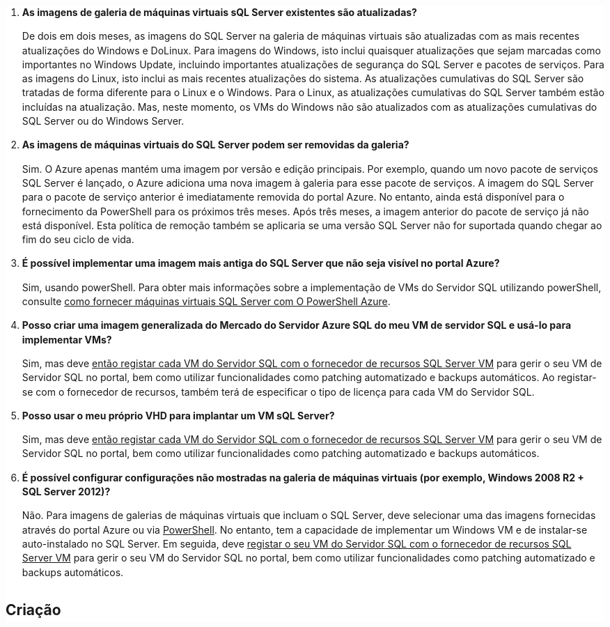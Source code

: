 1. **As imagens de galeria de máquinas virtuais sQL Server existentes são atualizadas?**

   De dois em dois meses, as imagens do SQL Server na galeria de máquinas virtuais são atualizadas com as mais recentes atualizações do Windows e DoLinux. Para imagens do Windows, isto inclui quaisquer atualizações que sejam marcadas como importantes no Windows Update, incluindo importantes atualizações de segurança do SQL Server e pacotes de serviços. Para as imagens do Linux, isto inclui as mais recentes atualizações do sistema. As atualizações cumulativas do SQL Server são tratadas de forma diferente para o Linux e o Windows. Para o Linux, as atualizações cumulativas do SQL Server também estão incluídas na atualização. Mas, neste momento, os VMs do Windows não são atualizados com as atualizações cumulativas do SQL Server ou do Windows Server.

1. **As imagens de máquinas virtuais do SQL Server podem ser removidas da galeria?**

   Sim. O Azure apenas mantém uma imagem por versão e edição principais. Por exemplo, quando um novo pacote de serviços SQL Server é lançado, o Azure adiciona uma nova imagem à galeria para esse pacote de serviços. A imagem do SQL Server para o pacote de serviço anterior é imediatamente removida do portal Azure. No entanto, ainda está disponível para o fornecimento da PowerShell para os próximos três meses. Após três meses, a imagem anterior do pacote de serviço já não está disponível. Esta política de remoção também se aplicaria se uma versão SQL Server não for suportada quando chegar ao fim do seu ciclo de vida.


1. **É possível implementar uma imagem mais antiga do SQL Server que não seja visível no portal Azure?**

   Sim, usando powerShell. Para obter mais informações sobre a implementação de VMs do Servidor SQL utilizando powerShell, consulte [como fornecer máquinas virtuais SQL Server com O PowerShell Azure](virtual-machines-windows-ps-sql-create.md).

1. **Posso criar uma imagem generalizada do Mercado do Servidor Azure SQL do meu VM de servidor SQL e usá-lo para implementar VMs?**

   Sim, mas deve [então registar cada VM do Servidor SQL com o fornecedor de recursos SQL Server VM](virtual-machines-windows-sql-register-with-resource-provider.md) para gerir o seu VM de Servidor SQL no portal, bem como utilizar funcionalidades como patching automatizado e backups automáticos. Ao registar-se com o fornecedor de recursos, também terá de especificar o tipo de licença para cada VM do Servidor SQL. 

1. **Posso usar o meu próprio VHD para implantar um VM sQL Server?**

   Sim, mas deve [então registar cada VM do Servidor SQL com o fornecedor de recursos SQL Server VM](virtual-machines-windows-sql-register-with-resource-provider.md) para gerir o seu VM de Servidor SQL no portal, bem como utilizar funcionalidades como patching automatizado e backups automáticos.

1. **É possível configurar configurações não mostradas na galeria de máquinas virtuais (por exemplo, Windows 2008 R2 + SQL Server 2012)?**

   Não. Para imagens de galerias de máquinas virtuais que incluam o SQL Server, deve selecionar uma das imagens fornecidas através do portal Azure ou via [PowerShell](virtual-machines-windows-ps-sql-create.md). No entanto, tem a capacidade de implementar um Windows VM e de instalar-se auto-instalado no SQL Server. Em seguida, deve [registar o seu VM do Servidor SQL com o fornecedor de recursos SQL Server VM](virtual-machines-windows-sql-register-with-resource-provider.md) para gerir o seu VM do Servidor SQL no portal, bem como utilizar funcionalidades como patching automatizado e backups automáticos. 


## <a name="creation"></a>Criação
